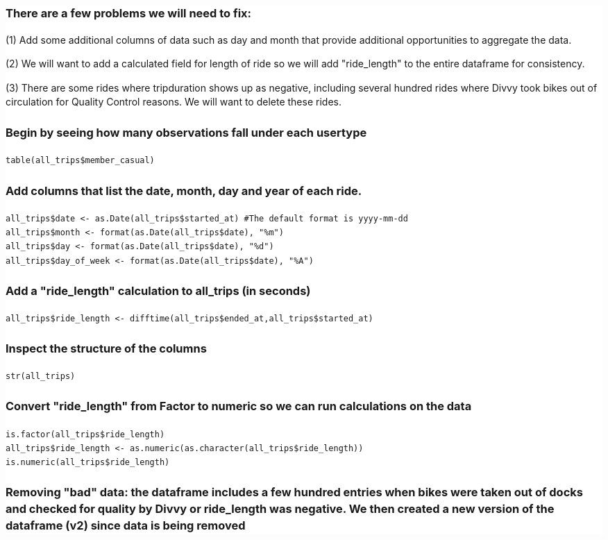 ### There are a few problems we will need to fix:

(1) Add some additional columns of data such as day and month that provide additional opportunities to aggregate the data.

(2) We will want to add a calculated field for length of ride so we will add "ride_length" to the entire dataframe for consistency.

(3) There are some rides where tripduration shows up as negative, including several hundred rides where Divvy took bikes out of circulation for Quality Control reasons. We will want to delete these rides.

### Begin by seeing how many observations fall under each usertype

```
table(all_trips$member_casual)
```

### Add columns that list the date, month, day and year of each ride.

```
all_trips$date <- as.Date(all_trips$started_at) #The default format is yyyy-mm-dd
all_trips$month <- format(as.Date(all_trips$date), "%m")
all_trips$day <- format(as.Date(all_trips$date), "%d")
all_trips$day_of_week <- format(as.Date(all_trips$date), "%A")
```

### Add a "ride_length" calculation to all_trips (in seconds)

```
all_trips$ride_length <- difftime(all_trips$ended_at,all_trips$started_at)
```

### Inspect the structure of the columns

```
str(all_trips)
```

### Convert "ride_length" from Factor to numeric so we can run calculations on the data

```
is.factor(all_trips$ride_length)
all_trips$ride_length <- as.numeric(as.character(all_trips$ride_length))
is.numeric(all_trips$ride_length)
```

### Removing "bad" data: the dataframe includes a few hundred entries when bikes were taken out of docks and checked for quality by Divvy or ride_length was negative. We then created a new version of the dataframe (v2) since data is being removed
